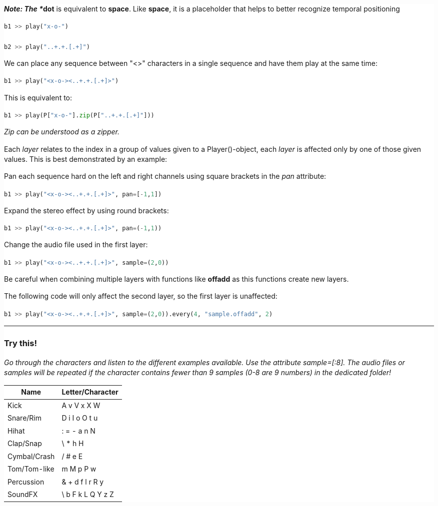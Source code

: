 _**Note: The \***_**dot** is equivalent to **space**. Like **space**, it is a placeholder that helps to better recognize temporal positioning
```python
b1 >> play("x-o-")

b2 >> play("..+.+.[.+]")
```

We can place any sequence between "<>" characters in a single sequence and have them play at the same time:
```python
b1 >> play("<x-o-><..+.+.[.+]>")
```

This is equivalent to:
```python
b1 >> play(P["x-o-"].zip(P["..+.+.[.+]"]))
```

_Zip can be understood as a zipper._

Each _layer_ relates to the index in a group of values given to a Player()-object, each _layer_ is affected only by one of those given values. This is best demonstrated by an example:

Pan each sequence hard on the left and right channels using square brackets in the _pan_ attribute:
```python
b1 >> play("<x-o-><..+.+.[.+]>", pan=[-1,1])
```

Expand the stereo effect by using round brackets:
```python
b1 >> play("<x-o-><..+.+.[.+]>", pan=(-1,1))
```

Change the audio file used in the first layer:
```python
b1 >> play("<x-o-><..+.+.[.+]>", sample=(2,0))
```

Be careful when combining multiple layers with functions like **offadd** as this functions create new layers.

The following code will only affect the second layer, so the first layer is unaffected:
```python
b1 >> play("<x-o-><..+.+.[.+]>", sample=(2,0)).every(4, "sample.offadd", 2)
```

---
### Try this!


_Go through the characters and listen to the different examples available. Use the attribute sample=[:8]. The audio files or samples will be repeated if the character contains fewer than 9 samples (0-8 are 9 numbers) in the dedicated folder!_


| **Name**      | **Letter/Character** |
| ------------- | ---------------------|
| Kick          | A v V x X W          |
| Snare/Rim     | D i I o O t u        |
| Hihat         | : = - a n N          |
| Clap/Snap     | \ * h H              |
| Cymbal/Crash  | / # e E              |
| Tom/Tom-like  | m M p P w            |
| Percussion    | & + d f l r R y      |
| SoundFX       | \\ b F k L Q Y z Z   |